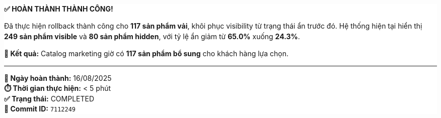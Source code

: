 **✅ HOÀN THÀNH THÀNH CÔNG!**

Đã thực hiện rollback thành công cho **117 sản phẩm vải**, khôi phục visibility từ trạng thái ẩn trước đó. Hệ thống hiện tại hiển thị **249 sản phẩm visible** và **80 sản phẩm hidden**, với tỷ lệ ẩn giảm từ **65.0%** xuống **24.3%**.

**🎯 Kết quả:** Catalog marketing giờ có **117 sản phẩm bổ sung** cho khách hàng lựa chọn.

---

**📅 Ngày hoàn thành:** 16/08/2025  
**⏱️ Thời gian thực hiện:** < 5 phút  
**✅ Trạng thái:** COMPLETED  
**🔧 Commit ID:** `7112249`
